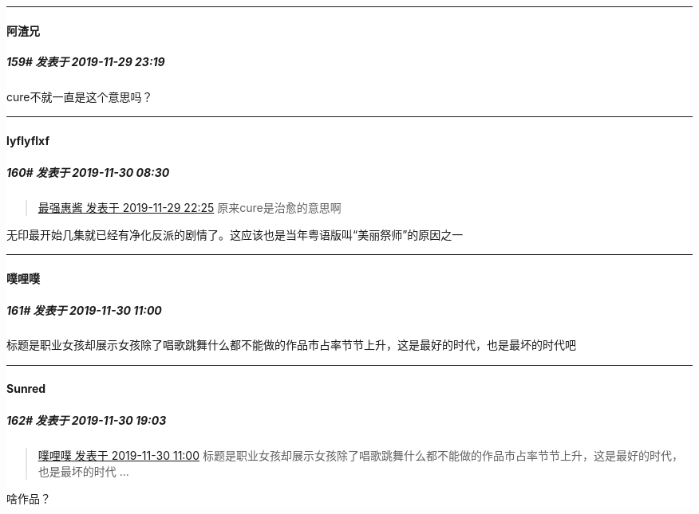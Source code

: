 -----

####  阿渣兄  
##### 159#       发表于 2019-11-29 23:19




cure不就一直是这个意思吗？







-----

####  lyflyflxf  
##### 160#       发表于 2019-11-30 08:30



<blockquote><a href="httphttps://bbs.saraba1st.com/2b/forum.php?mod=redirect&amp;goto=findpost&amp;pid=45662372&amp;ptid=1860852" target="_blank">最强惠酱 发表于 2019-11-29 22:25</a>
原来cure是治愈的意思啊</blockquote>
无印最开始几集就已经有净化反派的剧情了。这应该也是当年粤语版叫“美丽祭师”的原因之一







-----

####  噗哩噗  
##### 161#       发表于 2019-11-30 11:00




标题是职业女孩却展示女孩除了唱歌跳舞什么都不能做的作品市占率节节上升，这是最好的时代，也是最坏的时代吧







-----

####  Sunred  
##### 162#       发表于 2019-11-30 19:03



<blockquote><a href="httphttps://bbs.saraba1st.com/2b/forum.php?mod=redirect&amp;goto=findpost&amp;pid=45665733&amp;ptid=1860852" target="_blank">噗哩噗 发表于 2019-11-30 11:00</a>
标题是职业女孩却展示女孩除了唱歌跳舞什么都不能做的作品市占率节节上升，这是最好的时代，也是最坏的时代 ...</blockquote>
啥作品？






